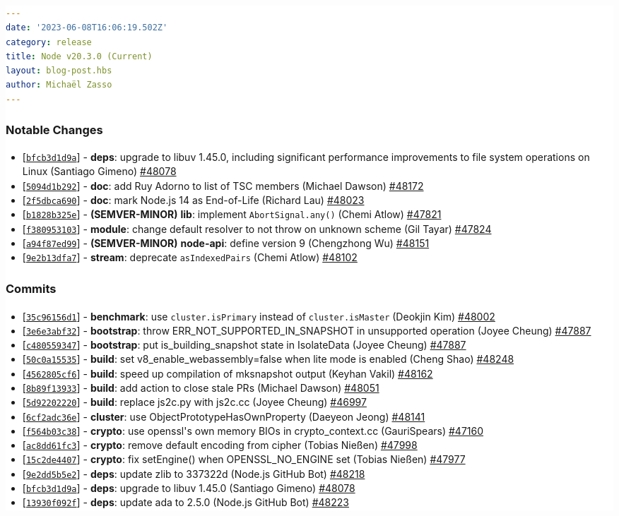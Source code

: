 ```yaml
---
date: '2023-06-08T16:06:19.502Z'
category: release
title: Node v20.3.0 (Current)
layout: blog-post.hbs
author: Michaël Zasso
---
```


### Notable Changes

- \[[`bfcb3d1d9a`](https://github.com/nodejs/node/commit/bfcb3d1d9a)] - **deps**: upgrade to libuv 1.45.0, including significant performance improvements to file system operations on Linux (Santiago Gimeno) [#48078](https://github.com/nodejs/node/pull/48078)
- \[[`5094d1b292`](https://github.com/nodejs/node/commit/5094d1b292)] - **doc**: add Ruy Adorno to list of TSC members (Michael Dawson) [#48172](https://github.com/nodejs/node/pull/48172)
- \[[`2f5dbca690`](https://github.com/nodejs/node/commit/2f5dbca690)] - **doc**: mark Node.js 14 as End-of-Life (Richard Lau) [#48023](https://github.com/nodejs/node/pull/48023)
- \[[`b1828b325e`](https://github.com/nodejs/node/commit/b1828b325e)] - **(SEMVER-MINOR)** **lib**: implement `AbortSignal.any()` (Chemi Atlow) [#47821](https://github.com/nodejs/node/pull/47821)
- \[[`f380953103`](https://github.com/nodejs/node/commit/f380953103)] - **module**: change default resolver to not throw on unknown scheme (Gil Tayar) [#47824](https://github.com/nodejs/node/pull/47824)
- \[[`a94f87ed99`](https://github.com/nodejs/node/commit/a94f87ed99)] - **(SEMVER-MINOR)** **node-api**: define version 9 (Chengzhong Wu) [#48151](https://github.com/nodejs/node/pull/48151)
- \[[`9e2b13dfa7`](https://github.com/nodejs/node/commit/9e2b13dfa7)] - **stream**: deprecate `asIndexedPairs` (Chemi Atlow) [#48102](https://github.com/nodejs/node/pull/48102)

### Commits

- \[[`35c96156d1`](https://github.com/nodejs/node/commit/35c96156d1)] - **benchmark**: use `cluster.isPrimary` instead of `cluster.isMaster` (Deokjin Kim) [#48002](https://github.com/nodejs/node/pull/48002)
- \[[`3e6e3abf32`](https://github.com/nodejs/node/commit/3e6e3abf32)] - **bootstrap**: throw ERR_NOT_SUPPORTED_IN_SNAPSHOT in unsupported operation (Joyee Cheung) [#47887](https://github.com/nodejs/node/pull/47887)
- \[[`c480559347`](https://github.com/nodejs/node/commit/c480559347)] - **bootstrap**: put is_building_snapshot state in IsolateData (Joyee Cheung) [#47887](https://github.com/nodejs/node/pull/47887)
- \[[`50c0a15535`](https://github.com/nodejs/node/commit/50c0a15535)] - **build**: set v8_enable_webassembly=false when lite mode is enabled (Cheng Shao) [#48248](https://github.com/nodejs/node/pull/48248)
- \[[`4562805cf6`](https://github.com/nodejs/node/commit/4562805cf6)] - **build**: speed up compilation of mksnapshot output (Keyhan Vakil) [#48162](https://github.com/nodejs/node/pull/48162)
- \[[`8b89f13933`](https://github.com/nodejs/node/commit/8b89f13933)] - **build**: add action to close stale PRs (Michael Dawson) [#48051](https://github.com/nodejs/node/pull/48051)
- \[[`5d92202220`](https://github.com/nodejs/node/commit/5d92202220)] - **build**: replace js2c.py with js2c.cc (Joyee Cheung) [#46997](https://github.com/nodejs/node/pull/46997)
- \[[`6cf2adc36e`](https://github.com/nodejs/node/commit/6cf2adc36e)] - **cluster**: use ObjectPrototypeHasOwnProperty (Daeyeon Jeong) [#48141](https://github.com/nodejs/node/pull/48141)
- \[[`f564b03c38`](https://github.com/nodejs/node/commit/f564b03c38)] - **crypto**: use openssl's own memory BIOs in crypto_context.cc (GauriSpears) [#47160](https://github.com/nodejs/node/pull/47160)
- \[[`ac8dd61fc3`](https://github.com/nodejs/node/commit/ac8dd61fc3)] - **crypto**: remove default encoding from cipher (Tobias Nießen) [#47998](https://github.com/nodejs/node/pull/47998)
- \[[`15c2de4407`](https://github.com/nodejs/node/commit/15c2de4407)] - **crypto**: fix setEngine() when OPENSSL_NO_ENGINE set (Tobias Nießen) [#47977](https://github.com/nodejs/node/pull/47977)
- \[[`9e2dd5b5e2`](https://github.com/nodejs/node/commit/9e2dd5b5e2)] - **deps**: update zlib to 337322d (Node.js GitHub Bot) [#48218](https://github.com/nodejs/node/pull/48218)
- \[[`bfcb3d1d9a`](https://github.com/nodejs/node/commit/bfcb3d1d9a)] - **deps**: upgrade to libuv 1.45.0 (Santiago Gimeno) [#48078](https://github.com/nodejs/node/pull/48078)
- \[[`13930f092f`](https://github.com/nodejs/node/commit/13930f092f)] - **deps**: update ada to 2.5.0 (Node.js GitHub Bot) [#48223](https://github.com/nodejs/node/pull/48223)
